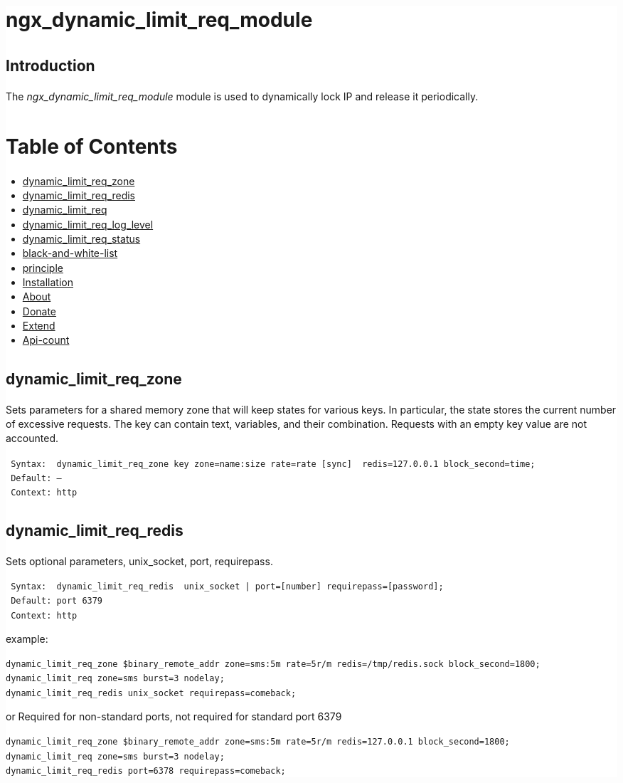 ﻿# ngx_dynamic_limit_req_module
 
## Introduction

The *ngx_dynamic_limit_req_module* module is used to dynamically lock IP and release it periodically.

Table of Contents
=================
* [dynamic_limit_req_zone](#dynamic_limit_req_zone)
* [dynamic_limit_req_redis](#dynamic_limit_req_redis)
* [dynamic_limit_req](#dynamic_limit_req)
* [dynamic_limit_req_log_level](#dynamic_limit_req_log_level)
* [dynamic_limit_req_status](#dynamic_limit_req_status)
* [black-and-white-list](#black-and-white-list)
* [principle](#principle)
* [Installation](#Installation)
* [About](#About)
* [Donate](#Donate)
* [Extend](#Extend)
* [Api-count](#Api-count)

## dynamic_limit_req_zone
Sets parameters for a shared memory zone that will keep states for various keys. In particular, the state stores the current number of excessive requests. The key can contain text, variables, and their combination. Requests with an empty key value are not accounted. 
```
 Syntax:  dynamic_limit_req_zone key zone=name:size rate=rate [sync]  redis=127.0.0.1 block_second=time;
 Default: —
 Context: http
 ```
## dynamic_limit_req_redis
Sets optional parameters, unix_socket, port, requirepass.
```
 Syntax:  dynamic_limit_req_redis  unix_socket | port=[number] requirepass=[password];
 Default: port 6379
 Context: http
 ```
example:
```
dynamic_limit_req_zone $binary_remote_addr zone=sms:5m rate=5r/m redis=/tmp/redis.sock block_second=1800;
dynamic_limit_req zone=sms burst=3 nodelay;
dynamic_limit_req_redis unix_socket requirepass=comeback;
```
or
Required for non-standard ports, not required for standard port 6379
```
dynamic_limit_req_zone $binary_remote_addr zone=sms:5m rate=5r/m redis=127.0.0.1 block_second=1800;
dynamic_limit_req zone=sms burst=3 nodelay;
dynamic_limit_req_redis port=6378 requirepass=comeback;

```
